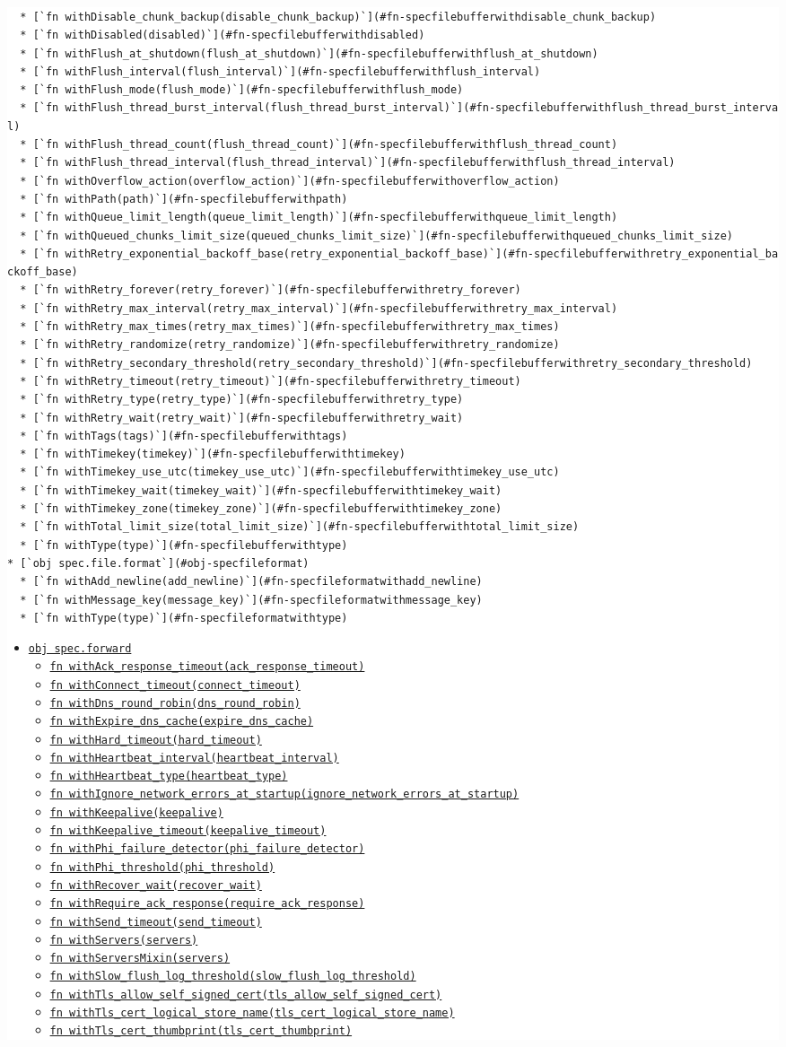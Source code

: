       * [`fn withDisable_chunk_backup(disable_chunk_backup)`](#fn-specfilebufferwithdisable_chunk_backup)
      * [`fn withDisabled(disabled)`](#fn-specfilebufferwithdisabled)
      * [`fn withFlush_at_shutdown(flush_at_shutdown)`](#fn-specfilebufferwithflush_at_shutdown)
      * [`fn withFlush_interval(flush_interval)`](#fn-specfilebufferwithflush_interval)
      * [`fn withFlush_mode(flush_mode)`](#fn-specfilebufferwithflush_mode)
      * [`fn withFlush_thread_burst_interval(flush_thread_burst_interval)`](#fn-specfilebufferwithflush_thread_burst_interval)
      * [`fn withFlush_thread_count(flush_thread_count)`](#fn-specfilebufferwithflush_thread_count)
      * [`fn withFlush_thread_interval(flush_thread_interval)`](#fn-specfilebufferwithflush_thread_interval)
      * [`fn withOverflow_action(overflow_action)`](#fn-specfilebufferwithoverflow_action)
      * [`fn withPath(path)`](#fn-specfilebufferwithpath)
      * [`fn withQueue_limit_length(queue_limit_length)`](#fn-specfilebufferwithqueue_limit_length)
      * [`fn withQueued_chunks_limit_size(queued_chunks_limit_size)`](#fn-specfilebufferwithqueued_chunks_limit_size)
      * [`fn withRetry_exponential_backoff_base(retry_exponential_backoff_base)`](#fn-specfilebufferwithretry_exponential_backoff_base)
      * [`fn withRetry_forever(retry_forever)`](#fn-specfilebufferwithretry_forever)
      * [`fn withRetry_max_interval(retry_max_interval)`](#fn-specfilebufferwithretry_max_interval)
      * [`fn withRetry_max_times(retry_max_times)`](#fn-specfilebufferwithretry_max_times)
      * [`fn withRetry_randomize(retry_randomize)`](#fn-specfilebufferwithretry_randomize)
      * [`fn withRetry_secondary_threshold(retry_secondary_threshold)`](#fn-specfilebufferwithretry_secondary_threshold)
      * [`fn withRetry_timeout(retry_timeout)`](#fn-specfilebufferwithretry_timeout)
      * [`fn withRetry_type(retry_type)`](#fn-specfilebufferwithretry_type)
      * [`fn withRetry_wait(retry_wait)`](#fn-specfilebufferwithretry_wait)
      * [`fn withTags(tags)`](#fn-specfilebufferwithtags)
      * [`fn withTimekey(timekey)`](#fn-specfilebufferwithtimekey)
      * [`fn withTimekey_use_utc(timekey_use_utc)`](#fn-specfilebufferwithtimekey_use_utc)
      * [`fn withTimekey_wait(timekey_wait)`](#fn-specfilebufferwithtimekey_wait)
      * [`fn withTimekey_zone(timekey_zone)`](#fn-specfilebufferwithtimekey_zone)
      * [`fn withTotal_limit_size(total_limit_size)`](#fn-specfilebufferwithtotal_limit_size)
      * [`fn withType(type)`](#fn-specfilebufferwithtype)
    * [`obj spec.file.format`](#obj-specfileformat)
      * [`fn withAdd_newline(add_newline)`](#fn-specfileformatwithadd_newline)
      * [`fn withMessage_key(message_key)`](#fn-specfileformatwithmessage_key)
      * [`fn withType(type)`](#fn-specfileformatwithtype)
  * [`obj spec.forward`](#obj-specforward)
    * [`fn withAck_response_timeout(ack_response_timeout)`](#fn-specforwardwithack_response_timeout)
    * [`fn withConnect_timeout(connect_timeout)`](#fn-specforwardwithconnect_timeout)
    * [`fn withDns_round_robin(dns_round_robin)`](#fn-specforwardwithdns_round_robin)
    * [`fn withExpire_dns_cache(expire_dns_cache)`](#fn-specforwardwithexpire_dns_cache)
    * [`fn withHard_timeout(hard_timeout)`](#fn-specforwardwithhard_timeout)
    * [`fn withHeartbeat_interval(heartbeat_interval)`](#fn-specforwardwithheartbeat_interval)
    * [`fn withHeartbeat_type(heartbeat_type)`](#fn-specforwardwithheartbeat_type)
    * [`fn withIgnore_network_errors_at_startup(ignore_network_errors_at_startup)`](#fn-specforwardwithignore_network_errors_at_startup)
    * [`fn withKeepalive(keepalive)`](#fn-specforwardwithkeepalive)
    * [`fn withKeepalive_timeout(keepalive_timeout)`](#fn-specforwardwithkeepalive_timeout)
    * [`fn withPhi_failure_detector(phi_failure_detector)`](#fn-specforwardwithphi_failure_detector)
    * [`fn withPhi_threshold(phi_threshold)`](#fn-specforwardwithphi_threshold)
    * [`fn withRecover_wait(recover_wait)`](#fn-specforwardwithrecover_wait)
    * [`fn withRequire_ack_response(require_ack_response)`](#fn-specforwardwithrequire_ack_response)
    * [`fn withSend_timeout(send_timeout)`](#fn-specforwardwithsend_timeout)
    * [`fn withServers(servers)`](#fn-specforwardwithservers)
    * [`fn withServersMixin(servers)`](#fn-specforwardwithserversmixin)
    * [`fn withSlow_flush_log_threshold(slow_flush_log_threshold)`](#fn-specforwardwithslow_flush_log_threshold)
    * [`fn withTls_allow_self_signed_cert(tls_allow_self_signed_cert)`](#fn-specforwardwithtls_allow_self_signed_cert)
    * [`fn withTls_cert_logical_store_name(tls_cert_logical_store_name)`](#fn-specforwardwithtls_cert_logical_store_name)
    * [`fn withTls_cert_thumbprint(tls_cert_thumbprint)`](#fn-specforwardwithtls_cert_thumbprint)